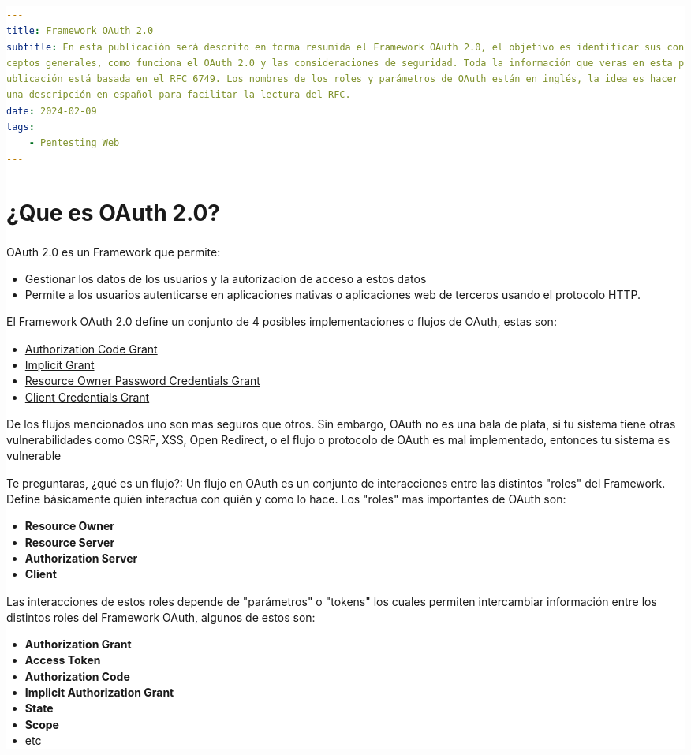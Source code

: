 ```yaml
---
title: Framework OAuth 2.0 
subtitle: En esta publicación será descrito en forma resumida el Framework OAuth 2.0, el objetivo es identificar sus conceptos generales, como funciona el OAuth 2.0 y las consideraciones de seguridad. Toda la información que veras en esta publicación está basada en el RFC 6749. Los nombres de los roles y parámetros de OAuth están en inglés, la idea es hacer una descripción en español para facilitar la lectura del RFC.
date: 2024-02-09
tags:
    - Pentesting Web
---
```


# ¿Que es OAuth 2.0?

OAuth 2.0 es un Framework que permite:

- Gestionar los datos de los usuarios y la autorizacion de acceso a estos datos
- Permite a los usuarios autenticarse en aplicaciones nativas o aplicaciones web  de terceros usando el protocolo HTTP.

El Framework OAuth 2.0 define un conjunto de 4 posibles implementaciones o flujos de OAuth, estas son:

- [Authorization Code Grant](https://datatracker.ietf.org/doc/html/rfc6749#section-4.1)
- [Implicit Grant](https://datatracker.ietf.org/doc/html/rfc6749#section-4.2)
- [Resource Owner Password Credentials Grant](https://datatracker.ietf.org/doc/html/rfc6749#section-4.3)
- [Client Credentials Grant](https://datatracker.ietf.org/doc/html/rfc6749#section-4.4)

De los flujos mencionados uno son mas seguros que otros. Sin embargo, OAuth no es una bala de plata, si tu sistema tiene otras vulnerabilidades como CSRF, XSS, Open Redirect, o el flujo o protocolo de OAuth es mal implementado, entonces tu sistema es vulnerable

Te preguntaras, ¿qué es un flujo?: Un flujo en OAuth es un conjunto de interacciones entre las distintos "roles" del Framework. Define básicamente quién interactua con quién y como lo hace. Los "roles" mas importantes de OAuth son:

- **Resource Owner**
- **Resource Server**
- **Authorization Server**
- **Client**

Las interacciones de estos roles depende de "parámetros" o "tokens" los cuales permiten intercambiar información entre los distintos roles del Framework OAuth, algunos de estos son:

- **Authorization Grant**
- **Access Token**
- **Authorization Code**
- **Implicit Authorization Grant**
- **State**
- **Scope**
- etc

